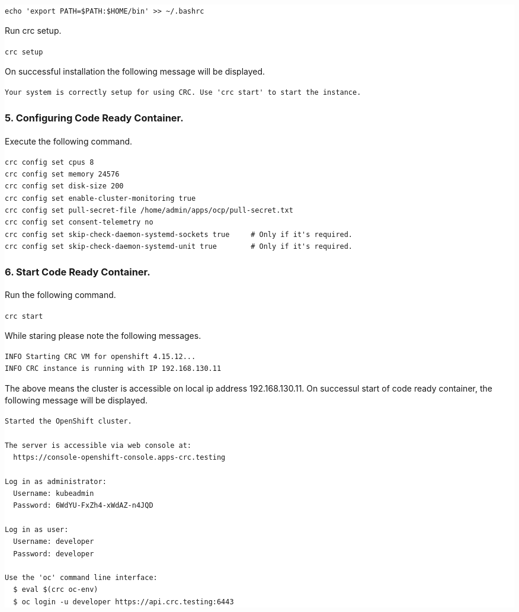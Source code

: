 ```CMD
echo 'export PATH=$PATH:$HOME/bin' >> ~/.bashrc
```
Run crc setup.
```CMD
crc setup
```

On successful installation the following message will be displayed.
```
Your system is correctly setup for using CRC. Use 'crc start' to start the instance.
```

### 5. Configuring Code Ready Container.

Execute the following command.
```CMD
crc config set cpus 8
crc config set memory 24576
crc config set disk-size 200
crc config set enable-cluster-monitoring true
crc config set pull-secret-file /home/admin/apps/ocp/pull-secret.txt
crc config set consent-telemetry no
crc config set skip-check-daemon-systemd-sockets true     # Only if it's required.
crc config set skip-check-daemon-systemd-unit true        # Only if it's required.
```

### 6. Start Code Ready Container.

Run the following command.
```CMD
crc start
```
While staring please note the following messages.
```
INFO Starting CRC VM for openshift 4.15.12...     
INFO CRC instance is running with IP 192.168.130.11
```
The above means the cluster is accessible on local ip address 192.168.130.11.
On successul start of code ready container, the following message will be displayed.

```
Started the OpenShift cluster.

The server is accessible via web console at:
  https://console-openshift-console.apps-crc.testing

Log in as administrator:
  Username: kubeadmin
  Password: 6WdYU-FxZh4-xWdAZ-n4JQD

Log in as user:
  Username: developer
  Password: developer

Use the 'oc' command line interface:
  $ eval $(crc oc-env)
  $ oc login -u developer https://api.crc.testing:6443
```
